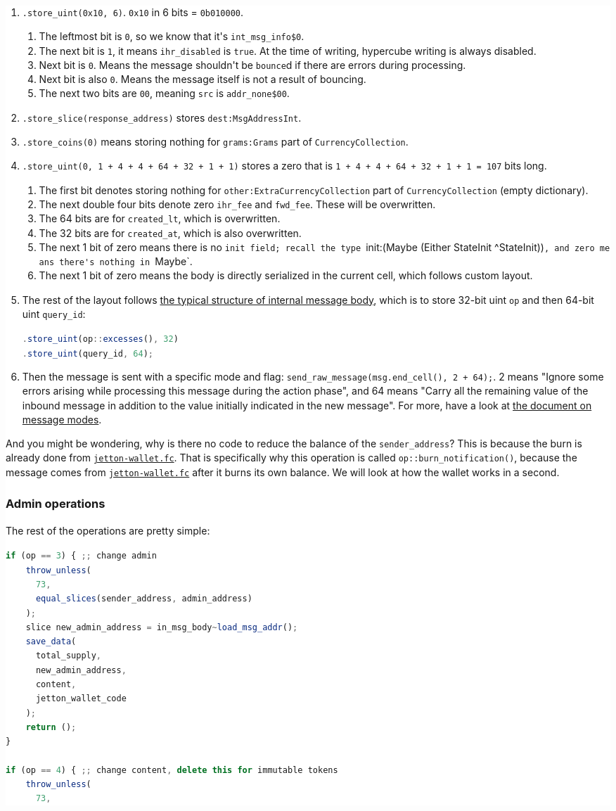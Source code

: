 1. `.store_uint(0x10, 6)`. `0x10` in 6 bits = `0b010000`. 
    1. The leftmost bit is `0`, so we know that it's `int_msg_info$0`. 
    1. The next bit is `1`, it means `ihr_disabled` is `true`. At the time of writing, hypercube writing is always disabled.  
    1. Next bit is `0`. Means the message shouldn't be `bounce`d if there are errors during processing.
    1. Next bit is also `0`. Means the message itself is not a result of bouncing.
    1. The next two bits are `00`, meaning `src` is `addr_none$00`.
1. `.store_slice(response_address)` stores `dest:MsgAddressInt`.
1. `.store_coins(0)` means storing nothing for `grams:Grams` part of `CurrencyCollection`.
1. `.store_uint(0, 1 + 4 + 4 + 64 + 32 + 1 + 1)` stores a zero that is `1 + 4 + 4 + 64 + 32 + 1 + 1 = 107` bits long.
    1. The first bit denotes storing nothing for `other:ExtraCurrencyCollection` part of `CurrencyCollection` (empty dictionary).
    1. The next double four bits denote zero `ihr_fee` and `fwd_fee`. These will be overwritten.
    1. The 64 bits are for `created_lt`, which is overwritten.
    1. The 32 bits are for `created_at`, which is also overwritten.
    1. The next 1 bit of zero means there is no `init field; recall the type `init:(Maybe (Either StateInit ^StateInit))`, and zero means there's nothing in `Maybe`.
    1. The next 1 bit  of zero means the body is directly serialized in the current cell, which follows custom layout.
1. The rest of the layout follows [the typical structure of internal message body](https://docs.ton.org/develop/smart-contracts/guidelines/internal-messages#internal-message-body), which is to store 32-bit uint `op` and then 64-bit uint `query_id`:

    ```js
    .store_uint(op::excesses(), 32)
    .store_uint(query_id, 64);
    ```
1. Then the message is sent with a specific mode and flag: `send_raw_message(msg.end_cell(), 2 + 64);`. 2 means "Ignore some errors arising while processing this message during the action phase", and 64 means "Carry all the remaining value of the inbound message in addition to the value initially indicated in the new message". For more, have a look at [the document on message modes](https://docs.ton.org/develop/smart-contracts/messages#message-modes).

And you might be wondering, why is there no code to reduce the balance of the `sender_address`? This is because the burn is already done from [`jetton-wallet.fc`](https://github.com/ton-blockchain/token-contract/blob/21e7844fa6dbed34e0f4c70eb5f0824409640a30/ft/jetton-wallet.fc#L163). That is specifically why this operation is called `op::burn_notification()`, because the message comes from [`jetton-wallet.fc`](https://github.com/ton-blockchain/token-contract/blob/21e7844fa6dbed34e0f4c70eb5f0824409640a30/ft/jetton-wallet.fc#L163) after it burns its own balance. We will look at how the wallet works in a second.

### Admin operations

The rest of the operations are pretty simple:

```js
if (op == 3) { ;; change admin
    throw_unless(
      73, 
      equal_slices(sender_address, admin_address)
    );
    slice new_admin_address = in_msg_body~load_msg_addr();
    save_data(
      total_supply, 
      new_admin_address, 
      content, 
      jetton_wallet_code
    );
    return ();
}

if (op == 4) { ;; change content, delete this for immutable tokens
    throw_unless(
      73, 
```